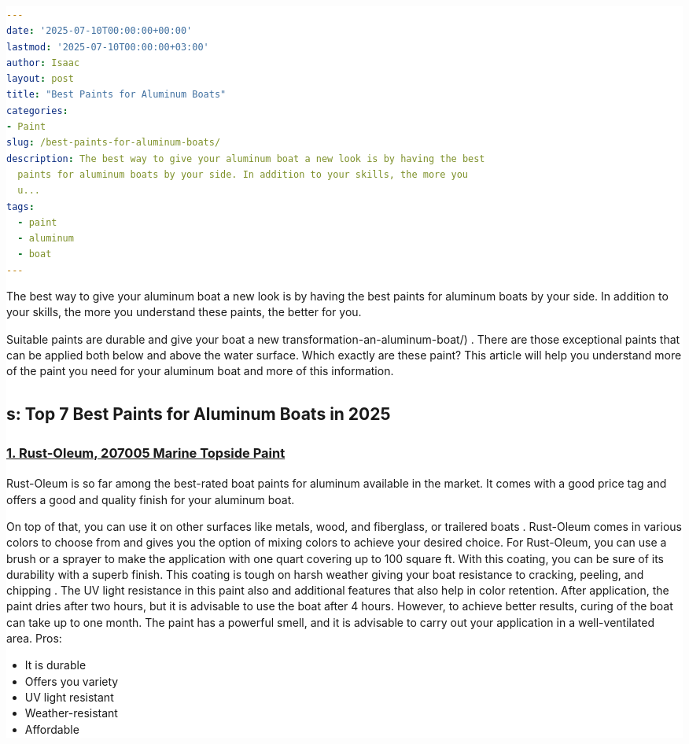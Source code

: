 ```yaml
---
date: '2025-07-10T00:00:00+00:00'
lastmod: '2025-07-10T00:00:00+03:00'
author: Isaac
layout: post
title: "Best Paints for Aluminum Boats"
categories:
- Paint
slug: /best-paints-for-aluminum-boats/
description: The best way to give your aluminum boat a new look is by having the best
  paints for aluminum boats by your side. In addition to your skills, the more you
  u...
tags: 
  - paint
  - aluminum
  - boat
---
```

The best way to give your aluminum boat a new look is by having the best paints for aluminum boats by your side. In addition to your skills, the more you understand these paints, the better for you.

Suitable paints are durable and give your boat a
new transformation-an-aluminum-boat/)
. There are those exceptional paints that can be applied both below and above the water surface.
Which exactly are these paint? This article will help you understand more of the paint you need for your aluminum boat and more of this information.
## s: Top 7 Best Paints for Aluminum Boats in 2025
### [1. Rust-Oleum, 207005 Marine Topside Paint](https://www.amazon.com/dp/B0019K43TY/?tag=p-policy-20)
Rust-Oleum is so far among the best-rated boat paints for aluminum available in the market. It comes with a good price tag and offers a good and quality finish for your aluminum boat.

On top of that, you can use it on other surfaces like metals, wood, and fiberglass, or
trailered boats
.
Rust-Oleum comes in various colors to choose from and gives you the option of mixing colors to achieve your desired choice.
For Rust-Oleum, you can use a brush or a sprayer to make the application with one quart covering up to 100 square ft.
With this coating, you can be sure of its durability with a superb finish. This coating is tough on harsh weather giving your boat resistance to cracking, peeling, and
chipping
.
The UV light resistance in this paint also and additional features that also help in color retention.
After application, the paint dries after two hours, but it is advisable to use the boat after 4 hours. However, to achieve better results, curing of the boat can take up to one month.
The paint has a powerful smell, and it is advisable to carry out your application in a well-ventilated area.
Pros:
- It is durable
- Offers you variety
- UV light resistant
- Weather-resistant
- Affordable
